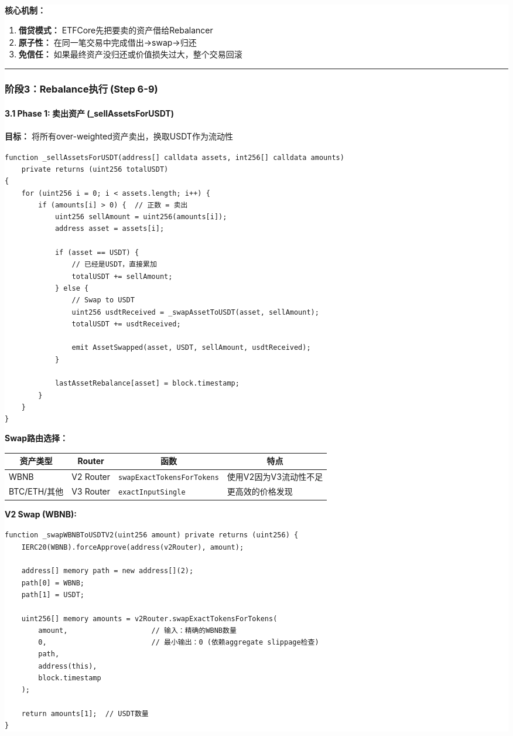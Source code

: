 **核心机制：**
1. **借贷模式：** ETFCore先把要卖的资产借给Rebalancer
2. **原子性：** 在同一笔交易中完成借出→swap→归还
3. **免信任：** 如果最终资产没归还或价值损失过大，整个交易回滚

---

### 阶段3：Rebalance执行 (Step 6-9)

#### 3.1 Phase 1: 卖出资产 (_sellAssetsForUSDT)

**目标：** 将所有over-weighted资产卖出，换取USDT作为流动性

```solidity
function _sellAssetsForUSDT(address[] calldata assets, int256[] calldata amounts)
    private returns (uint256 totalUSDT)
{
    for (uint256 i = 0; i < assets.length; i++) {
        if (amounts[i] > 0) {  // 正数 = 卖出
            uint256 sellAmount = uint256(amounts[i]);
            address asset = assets[i];

            if (asset == USDT) {
                // 已经是USDT，直接累加
                totalUSDT += sellAmount;
            } else {
                // Swap to USDT
                uint256 usdtReceived = _swapAssetToUSDT(asset, sellAmount);
                totalUSDT += usdtReceived;

                emit AssetSwapped(asset, USDT, sellAmount, usdtReceived);
            }

            lastAssetRebalance[asset] = block.timestamp;
        }
    }
}
```

**Swap路由选择：**

| 资产类型 | Router | 函数 | 特点 |
|---------|--------|------|------|
| WBNB | V2 Router | `swapExactTokensForTokens` | 使用V2因为V3流动性不足 |
| BTC/ETH/其他 | V3 Router | `exactInputSingle` | 更高效的价格发现 |

**V2 Swap (WBNB):**
```solidity
function _swapWBNBToUSDTV2(uint256 amount) private returns (uint256) {
    IERC20(WBNB).forceApprove(address(v2Router), amount);

    address[] memory path = new address[](2);
    path[0] = WBNB;
    path[1] = USDT;

    uint256[] memory amounts = v2Router.swapExactTokensForTokens(
        amount,                    // 输入：精确的WBNB数量
        0,                         // 最小输出：0 (依赖aggregate slippage检查)
        path,
        address(this),
        block.timestamp
    );

    return amounts[1];  // USDT数量
}
```
